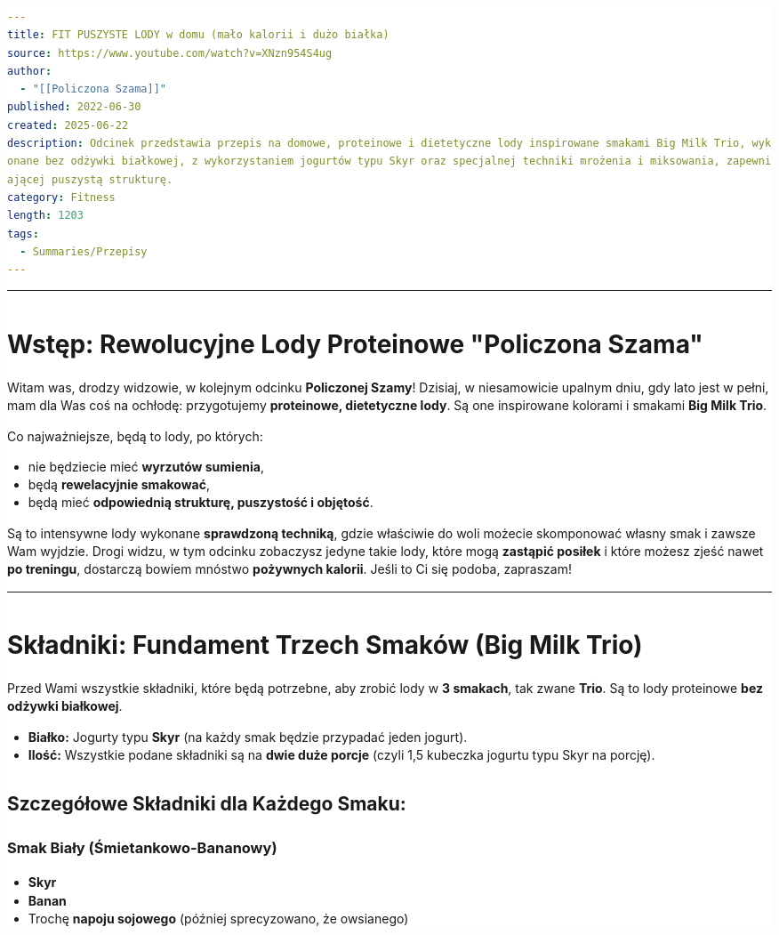 ```yaml
---
title: FIT PUSZYSTE LODY w domu (mało kalorii i dużo białka)
source: https://www.youtube.com/watch?v=XNzn954S4ug
author:
  - "[[Policzona Szama]]"
published: 2022-06-30
created: 2025-06-22
description: Odcinek przedstawia przepis na domowe, proteinowe i dietetyczne lody inspirowane smakami Big Milk Trio, wykonane bez odżywki białkowej, z wykorzystaniem jogurtów typu Skyr oraz specjalnej techniki mrożenia i miksowania, zapewniającej puszystą strukturę.
category: Fitness
length: 1203
tags:
  - Summaries/Przepisy
---
```



---

# Wstęp: Rewolucyjne Lody Proteinowe "Policzona Szama"

Witam was, drodzy widzowie, w kolejnym odcinku **Policzonej Szamy**! Dzisiaj, w niesamowicie upalnym dniu, gdy lato jest w pełni, mam dla Was coś na ochłodę: przygotujemy **proteinowe, dietetyczne lody**. Są one inspirowane kolorami i smakami **Big Milk Trio**.

Co najważniejsze, będą to lody, po których:
*   nie będziecie mieć **wyrzutów sumienia**,
*   będą **rewelacyjnie smakować**,
*   będą mieć **odpowiednią strukturę, puszystość i objętość**.

Są to intensywne lody wykonane **sprawdzoną techniką**, gdzie właściwie do woli możecie skomponować własny smak i zawsze Wam wyjdzie. Drogi widzu, w tym odcinku zobaczysz jedyne takie lody, które mogą **zastąpić posiłek** i które możesz zjeść nawet **po treningu**, dostarczą bowiem mnóstwo **pożywnych kalorii**. Jeśli to Ci się podoba, zapraszam!

---

# Składniki: Fundament Trzech Smaków (Big Milk Trio)

Przed Wami wszystkie składniki, które będą potrzebne, aby zrobić lody w **3 smakach**, tak zwane **Trio**. Są to lody proteinowe **bez odżywki białkowej**.

*   **Białko:** Jogurty typu **Skyr** (na każdy smak będzie przypadać jeden jogurt).
*   **Ilość:** Wszystkie podane składniki są na **dwie duże porcje** (czyli 1,5 kubeczka jogurtu typu Skyr na porcję).

## Szczegółowe Składniki dla Każdego Smaku:

### Smak Biały (Śmietankowo-Bananowy)
*   **Skyr**
*   **Banan**
*   Trochę **napoju sojowego** (później sprecyzowano, że owsianego)
